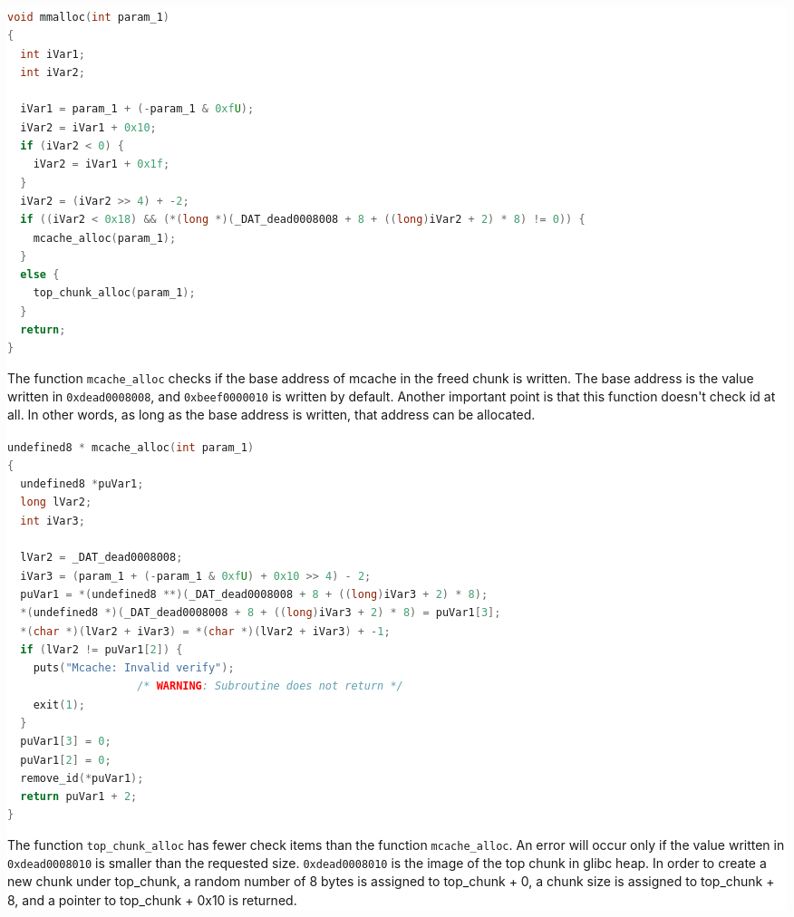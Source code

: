 ```c
void mmalloc(int param_1)
{
  int iVar1;
  int iVar2;
  
  iVar1 = param_1 + (-param_1 & 0xfU);
  iVar2 = iVar1 + 0x10;
  if (iVar2 < 0) {
    iVar2 = iVar1 + 0x1f;
  }
  iVar2 = (iVar2 >> 4) + -2;
  if ((iVar2 < 0x18) && (*(long *)(_DAT_dead0008008 + 8 + ((long)iVar2 + 2) * 8) != 0)) {
    mcache_alloc(param_1);
  }
  else {
    top_chunk_alloc(param_1);
  }
  return;
}
```

The function `mcache_alloc` checks if the base address of mcache in the freed chunk is written. The base address is the value written in `0xdead0008008`, and `0xbeef0000010` is written by default. Another important point is that this function doesn't check id at all. In other words, as long as the base address is written, that address can be allocated.

```c
undefined8 * mcache_alloc(int param_1)
{
  undefined8 *puVar1;
  long lVar2;
  int iVar3;
  
  lVar2 = _DAT_dead0008008;
  iVar3 = (param_1 + (-param_1 & 0xfU) + 0x10 >> 4) - 2;
  puVar1 = *(undefined8 **)(_DAT_dead0008008 + 8 + ((long)iVar3 + 2) * 8);
  *(undefined8 *)(_DAT_dead0008008 + 8 + ((long)iVar3 + 2) * 8) = puVar1[3];
  *(char *)(lVar2 + iVar3) = *(char *)(lVar2 + iVar3) + -1;
  if (lVar2 != puVar1[2]) {
    puts("Mcache: Invalid verify");
                    /* WARNING: Subroutine does not return */
    exit(1);
  }
  puVar1[3] = 0;
  puVar1[2] = 0;
  remove_id(*puVar1);
  return puVar1 + 2;
}
```

The function `top_chunk_alloc` has fewer check items than the function `mcache_alloc`. An error will occur only if the value written in `0xdead0008010` is smaller than the requested size.
`0xdead0008010` is the image of the top chunk in glibc heap. In order to create a new chunk under top_chunk, a random number of 8 bytes is assigned to top_chunk + 0, a chunk size is assigned to top_chunk + 8, and a pointer to top_chunk + 0x10 is returned.
